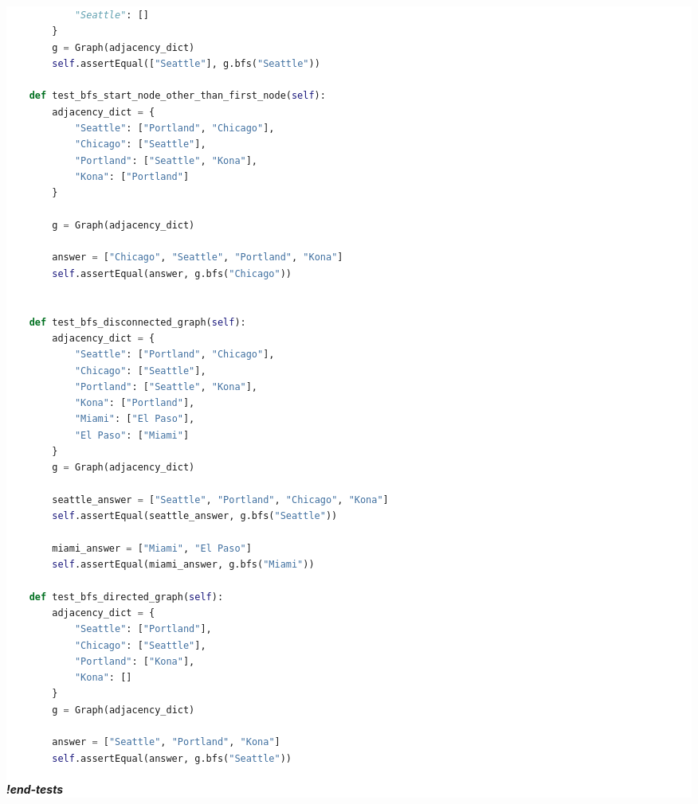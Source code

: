 ```py
            "Seattle": []
        }
        g = Graph(adjacency_dict)
        self.assertEqual(["Seattle"], g.bfs("Seattle"))
    
    def test_bfs_start_node_other_than_first_node(self):
        adjacency_dict = {
            "Seattle": ["Portland", "Chicago"],
            "Chicago": ["Seattle"],
            "Portland": ["Seattle", "Kona"],
            "Kona": ["Portland"]
        }

        g = Graph(adjacency_dict)

        answer = ["Chicago", "Seattle", "Portland", "Kona"]
        self.assertEqual(answer, g.bfs("Chicago"))    


    def test_bfs_disconnected_graph(self):
        adjacency_dict = {
            "Seattle": ["Portland", "Chicago"],
            "Chicago": ["Seattle"],
            "Portland": ["Seattle", "Kona"],
            "Kona": ["Portland"],
            "Miami": ["El Paso"],
            "El Paso": ["Miami"]
        }
        g = Graph(adjacency_dict)

        seattle_answer = ["Seattle", "Portland", "Chicago", "Kona"]
        self.assertEqual(seattle_answer, g.bfs("Seattle"))

        miami_answer = ["Miami", "El Paso"]
        self.assertEqual(miami_answer, g.bfs("Miami"))

    def test_bfs_directed_graph(self):
        adjacency_dict = {
            "Seattle": ["Portland"],
            "Chicago": ["Seattle"],
            "Portland": ["Kona"],
            "Kona": []
        }
        g = Graph(adjacency_dict)

        answer = ["Seattle", "Portland", "Kona"]
        self.assertEqual(answer, g.bfs("Seattle"))

```

##### !end-tests
